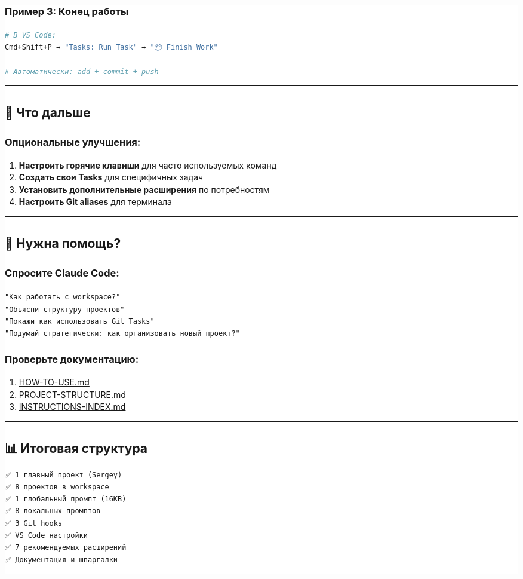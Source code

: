 
### Пример 3: Конец работы

```bash
# В VS Code:
Cmd+Shift+P → "Tasks: Run Task" → "📦 Finish Work"

# Автоматически: add + commit + push
```

---

## 🌟 Что дальше

### Опциональные улучшения:

1. **Настроить горячие клавиши** для часто используемых команд
2. **Создать свои Tasks** для специфичных задач
3. **Установить дополнительные расширения** по потребностям
4. **Настроить Git aliases** для терминала

---

## 💬 Нужна помощь?

### Спросите Claude Code:

```
"Как работать с workspace?"
"Объясни структуру проектов"
"Покажи как использовать Git Tasks"
"Подумай стратегически: как организовать новый проект?"
```

### Проверьте документацию:

1. [HOW-TO-USE.md](HOW-TO-USE.md)
2. [PROJECT-STRUCTURE.md](PROJECT-STRUCTURE.md)
3. [INSTRUCTIONS-INDEX.md](INSTRUCTIONS-INDEX.md)

---

## 📊 Итоговая структура

```
✅ 1 главный проект (Sergey)
✅ 8 проектов в workspace
✅ 1 глобальный промпт (16KB)
✅ 8 локальных промптов
✅ 3 Git hooks
✅ VS Code настройки
✅ 7 рекомендуемых расширений
✅ Документация и шпаргалки
```

---